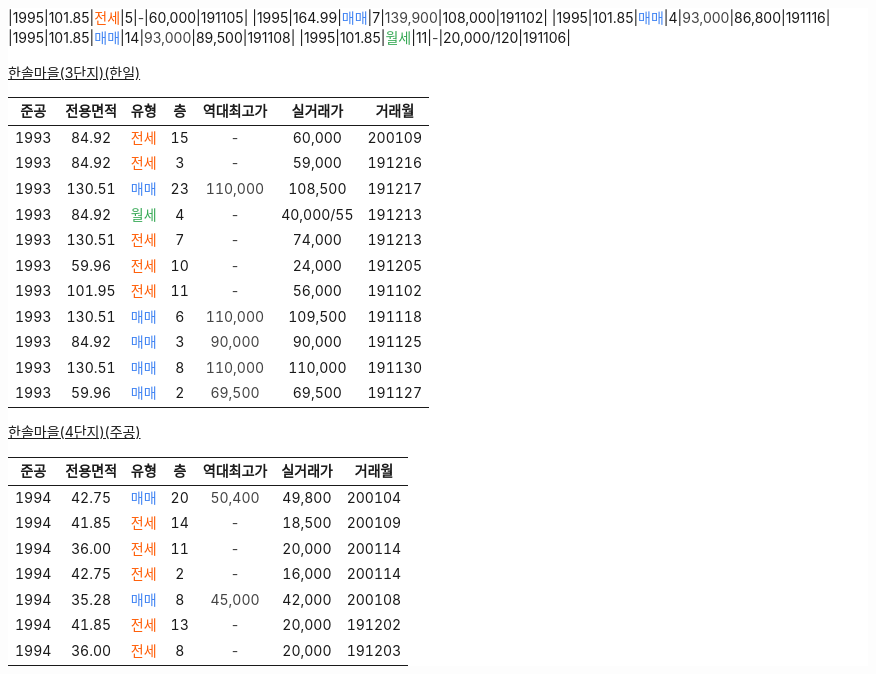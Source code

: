 |1995|101.85|<span style="color:#ff5a00">전세</span>|5|<span style="color:#444444">-</span>|60,000|191105|
|1995|164.99|<span style="color:#4285f3">매매</span>|7|<span style="color:#444444">139,900</span>|108,000|191102|
|1995|101.85|<span style="color:#4285f3">매매</span>|4|<span style="color:#444444">93,000</span>|86,800|191116|
|1995|101.85|<span style="color:#4285f3">매매</span>|14|<span style="color:#444444">93,000</span>|89,500|191108|
|1995|101.85|<span style="color:#34a853">월세</span>|11|<span style="color:#444444">-</span>|20,000/120|191106|

[한솔마을(3단지)(한일)](https://search.naver.com/search.naver?query=%EA%B2%BD%EA%B8%B0%EB%8F%84+%EC%84%B1%EB%82%A8%EC%8B%9C+%EB%B6%84%EB%8B%B9%EA%B5%AC+%EC%A0%95%EC%9E%90%EB%8F%99+%ED%95%9C%EC%86%94%EB%A7%88%EC%9D%84%283%EB%8B%A8%EC%A7%80%29%28%ED%95%9C%EC%9D%BC%29)

|준공|전용면적|유형|층|역대최고가|실거래가|거래월|
|:---:|:---:|:---:|:---:|:---:|:---:|:---:|
|1993|84.92|<span style="color:#ff5a00">전세</span>|15|<span style="color:#444444">-</span>|60,000|200109|
|1993|84.92|<span style="color:#ff5a00">전세</span>|3|<span style="color:#444444">-</span>|59,000|191216|
|1993|130.51|<span style="color:#4285f3">매매</span>|23|<span style="color:#444444">110,000</span>|108,500|191217|
|1993|84.92|<span style="color:#34a853">월세</span>|4|<span style="color:#444444">-</span>|40,000/55|191213|
|1993|130.51|<span style="color:#ff5a00">전세</span>|7|<span style="color:#444444">-</span>|74,000|191213|
|1993|59.96|<span style="color:#ff5a00">전세</span>|10|<span style="color:#444444">-</span>|24,000|191205|
|1993|101.95|<span style="color:#ff5a00">전세</span>|11|<span style="color:#444444">-</span>|56,000|191102|
|1993|130.51|<span style="color:#4285f3">매매</span>|6|<span style="color:#444444">110,000</span>|109,500|191118|
|1993|84.92|<span style="color:#4285f3">매매</span>|3|<span style="color:#444444">90,000</span>|90,000|191125|
|1993|130.51|<span style="color:#4285f3">매매</span>|8|<span style="color:#444444">110,000</span>|110,000|191130|
|1993|59.96|<span style="color:#4285f3">매매</span>|2|<span style="color:#444444">69,500</span>|69,500|191127|


<script async src="//pagead2.googlesyndication.com/pagead/js/adsbygoogle.js"></script>

<ins class="adsbygoogle"
     style="display:block"
     data-ad-client="ca-pub-1142216861245946"
     data-ad-slot="4805727019"
     data-ad-format="auto"
     data-full-width-responsive="true"></ins>
<script>
(adsbygoogle = window.adsbygoogle || []).push({});
</script>


[한솔마을(4단지)(주공)](https://search.naver.com/search.naver?query=%EA%B2%BD%EA%B8%B0%EB%8F%84+%EC%84%B1%EB%82%A8%EC%8B%9C+%EB%B6%84%EB%8B%B9%EA%B5%AC+%EC%A0%95%EC%9E%90%EB%8F%99+%ED%95%9C%EC%86%94%EB%A7%88%EC%9D%84%284%EB%8B%A8%EC%A7%80%29%28%EC%A3%BC%EA%B3%B5%29)

|준공|전용면적|유형|층|역대최고가|실거래가|거래월|
|:---:|:---:|:---:|:---:|:---:|:---:|:---:|
|1994|42.75|<span style="color:#4285f3">매매</span>|20|<span style="color:#444444">50,400</span>|49,800|200104|
|1994|41.85|<span style="color:#ff5a00">전세</span>|14|<span style="color:#444444">-</span>|18,500|200109|
|1994|36.00|<span style="color:#ff5a00">전세</span>|11|<span style="color:#444444">-</span>|20,000|200114|
|1994|42.75|<span style="color:#ff5a00">전세</span>|2|<span style="color:#444444">-</span>|16,000|200114|
|1994|35.28|<span style="color:#4285f3">매매</span>|8|<span style="color:#444444">45,000</span>|42,000|200108|
|1994|41.85|<span style="color:#ff5a00">전세</span>|13|<span style="color:#444444">-</span>|20,000|191202|
|1994|36.00|<span style="color:#ff5a00">전세</span>|8|<span style="color:#444444">-</span>|20,000|191203|